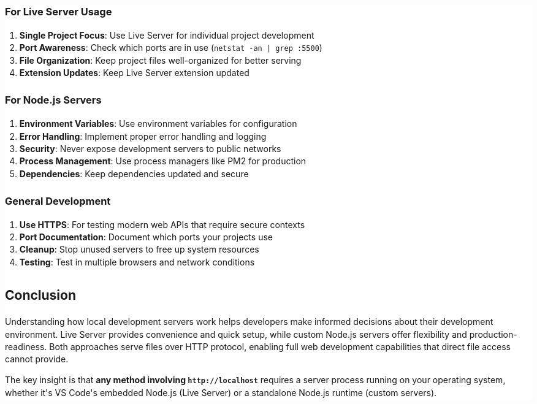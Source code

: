 ### For Live Server Usage

1. **Single Project Focus**: Use Live Server for individual project development
2. **Port Awareness**: Check which ports are in use (`netstat -an | grep :5500`)
3. **File Organization**: Keep project files well-organized for better serving
4. **Extension Updates**: Keep Live Server extension updated

### For Node.js Servers

1. **Environment Variables**: Use environment variables for configuration
2. **Error Handling**: Implement proper error handling and logging
3. **Security**: Never expose development servers to public networks
4. **Process Management**: Use process managers like PM2 for production
5. **Dependencies**: Keep dependencies updated and secure

### General Development

1. **Use HTTPS**: For testing modern web APIs that require secure contexts
2. **Port Documentation**: Document which ports your projects use
3. **Cleanup**: Stop unused servers to free up system resources
4. **Testing**: Test in multiple browsers and network conditions

## Conclusion

Understanding how local development servers work helps developers make informed decisions about their development environment. Live Server provides convenience and quick setup, while custom Node.js servers offer flexibility and production-readiness. Both approaches serve files over HTTP protocol, enabling full web development capabilities that direct file access cannot provide.

The key insight is that **any method involving `http://localhost`** requires a server process running on your operating system, whether it's VS Code's embedded Node.js (Live Server) or a standalone Node.js runtime (custom servers).
